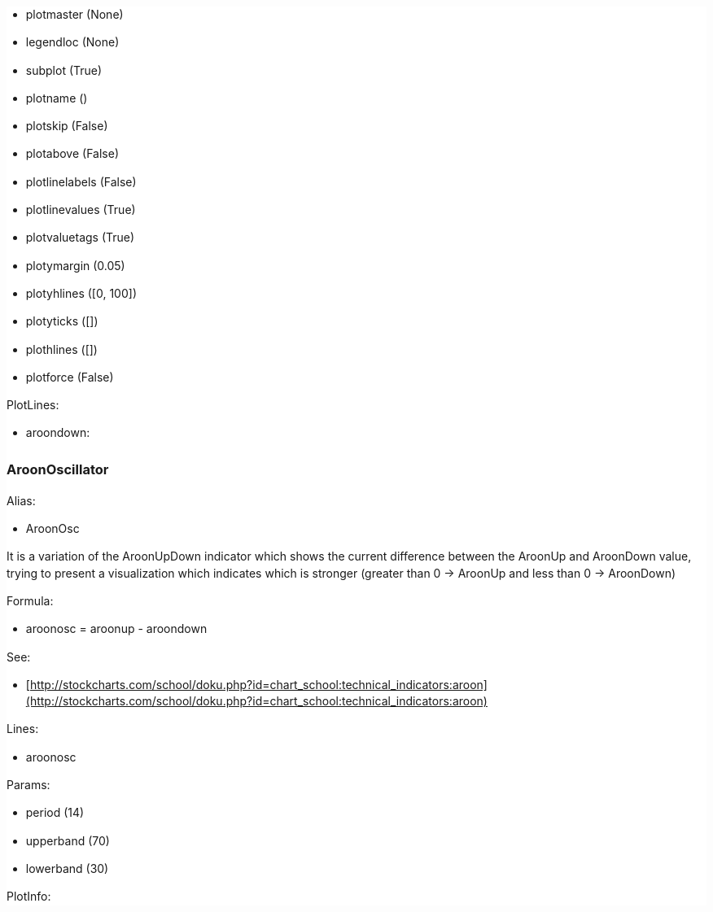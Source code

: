 *   plotmaster (None)

*   legendloc (None)

*   subplot (True)

*   plotname ()

*   plotskip (False)

*   plotabove (False)

*   plotlinelabels (False)

*   plotlinevalues (True)

*   plotvaluetags (True)

*   plotymargin (0.05)

*   plotyhlines ([0, 100])

*   plotyticks ([])

*   plothlines ([])

*   plotforce (False)

PlotLines:

*   aroondown:

### AroonOscillator

Alias:

*   AroonOsc

It is a variation of the AroonUpDown indicator which shows the current difference between the AroonUp and AroonDown value, trying to present a visualization which indicates which is stronger (greater than 0 -> AroonUp and less than 0 -> AroonDown)

Formula:

*   aroonosc = aroonup - aroondown

See:

*   [http://stockcharts.com/school/doku.php?id=chart_school:technical_indicators:aroon](http://stockcharts.com/school/doku.php?id=chart_school:technical_indicators:aroon)

Lines:

*   aroonosc

Params:

*   period (14)

*   upperband (70)

*   lowerband (30)

PlotInfo:

